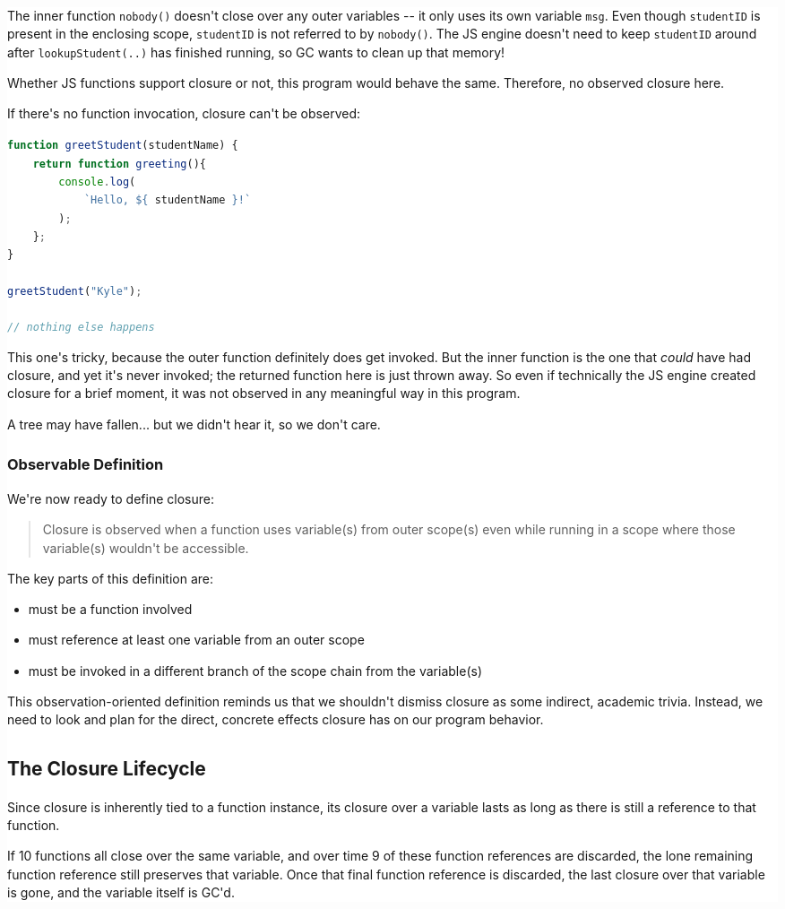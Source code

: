 The inner function `nobody()` doesn't close over any outer variables -- it only uses its own variable `msg`. Even though `studentID` is present in the enclosing scope, `studentID` is not referred to by `nobody()`. The JS engine doesn't need to keep `studentID` around after `lookupStudent(..)` has finished running, so GC wants to clean up that memory!

Whether JS functions support closure or not, this program would behave the same. Therefore, no observed closure here.

If there's no function invocation, closure can't be observed:

```js
function greetStudent(studentName) {
    return function greeting(){
        console.log(
            `Hello, ${ studentName }!`
        );
    };
}

greetStudent("Kyle");

// nothing else happens
```

This one's tricky, because the outer function definitely does get invoked. But the inner function is the one that *could* have had closure, and yet it's never invoked; the returned function here is just thrown away. So even if technically the JS engine created closure for a brief moment, it was not observed in any meaningful way in this program.

A tree may have fallen... but we didn't hear it, so we don't care.

### Observable Definition

We're now ready to define closure:

> Closure is observed when a function uses variable(s) from outer scope(s) even while running in a scope where those variable(s) wouldn't be accessible.

The key parts of this definition are:

* must be a function involved

* must reference at least one variable from an outer scope

* must be invoked in a different branch of the scope chain from the variable(s)

This observation-oriented definition reminds us that we shouldn't dismiss closure as some indirect, academic trivia. Instead, we need to look and plan for the direct, concrete effects closure has on our program behavior.

## The Closure Lifecycle

Since closure is inherently tied to a function instance, its closure over a variable lasts as long as there is still a reference to that function.

If 10 functions all close over the same variable, and over time 9 of these function references are discarded, the lone remaining function reference still preserves that variable. Once that final function reference is discarded, the last closure over that variable is gone, and the variable itself is GC'd.
